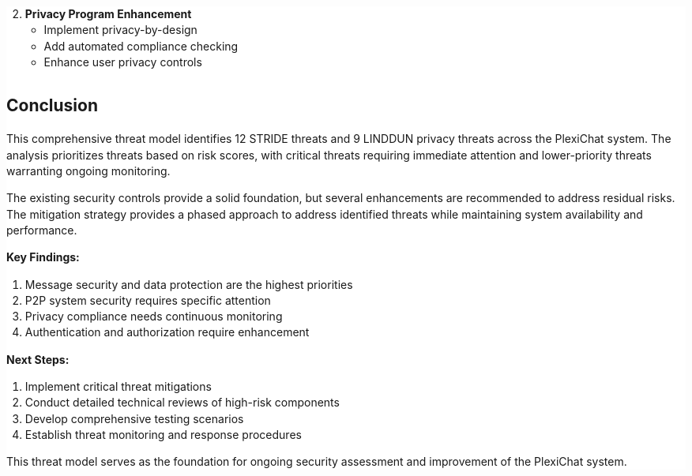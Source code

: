 2. **Privacy Program Enhancement**
   - Implement privacy-by-design
   - Add automated compliance checking
   - Enhance user privacy controls

## Conclusion

This comprehensive threat model identifies 12 STRIDE threats and 9 LINDDUN privacy threats across the PlexiChat system. The analysis prioritizes threats based on risk scores, with critical threats requiring immediate attention and lower-priority threats warranting ongoing monitoring.

The existing security controls provide a solid foundation, but several enhancements are recommended to address residual risks. The mitigation strategy provides a phased approach to address identified threats while maintaining system availability and performance.

**Key Findings:**
1. Message security and data protection are the highest priorities
2. P2P system security requires specific attention
3. Privacy compliance needs continuous monitoring
4. Authentication and authorization require enhancement

**Next Steps:**
1. Implement critical threat mitigations
2. Conduct detailed technical reviews of high-risk components
3. Develop comprehensive testing scenarios
4. Establish threat monitoring and response procedures

This threat model serves as the foundation for ongoing security assessment and improvement of the PlexiChat system.</content>